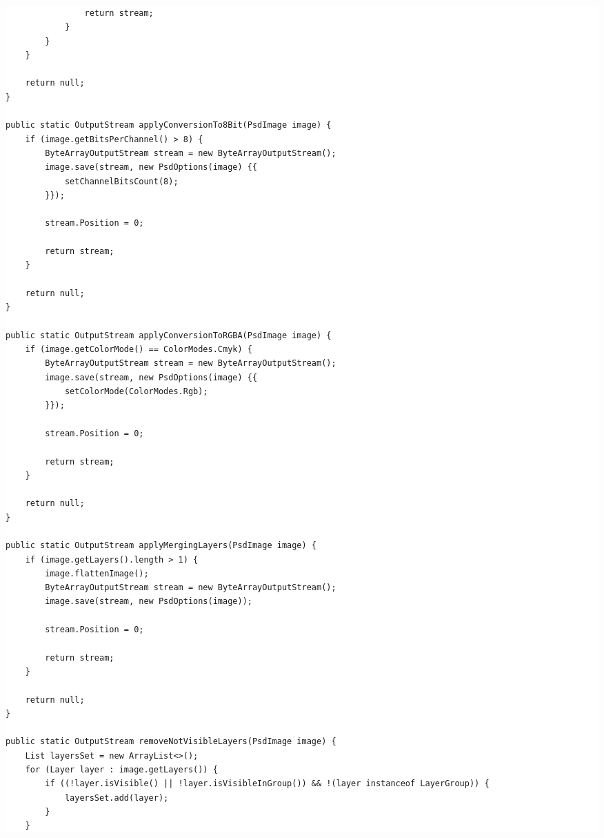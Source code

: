                     return stream;
                }
            }
        }

        return null;
    }

    public static OutputStream applyConversionTo8Bit(PsdImage image) {
        if (image.getBitsPerChannel() > 8) {
            ByteArrayOutputStream stream = new ByteArrayOutputStream();
            image.save(stream, new PsdOptions(image) {{
                setChannelBitsCount(8);
            }});

            stream.Position = 0;

            return stream;
        }

        return null;
    }

    public static OutputStream applyConversionToRGBA(PsdImage image) {
        if (image.getColorMode() == ColorModes.Cmyk) {
            ByteArrayOutputStream stream = new ByteArrayOutputStream();
            image.save(stream, new PsdOptions(image) {{
                setColorMode(ColorModes.Rgb);
            }});

            stream.Position = 0;

            return stream;
        }

        return null;
    }

    public static OutputStream applyMergingLayers(PsdImage image) {
        if (image.getLayers().length > 1) {
            image.flattenImage();
            ByteArrayOutputStream stream = new ByteArrayOutputStream();
            image.save(stream, new PsdOptions(image));

            stream.Position = 0;

            return stream;
        }

        return null;
    }

    public static OutputStream removeNotVisibleLayers(PsdImage image) {
        List layersSet = new ArrayList<>();
        for (Layer layer : image.getLayers()) {
            if ((!layer.isVisible() || !layer.isVisibleInGroup()) && !(layer instanceof LayerGroup)) {
                layersSet.add(layer);
            }
        }
